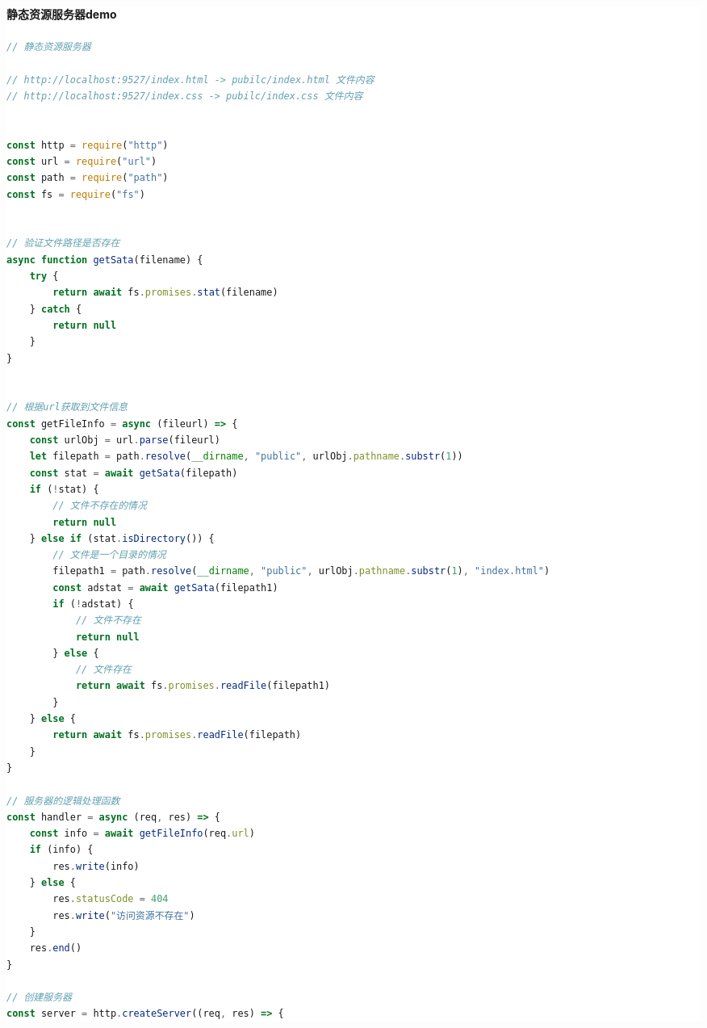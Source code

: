 

#### 静态资源服务器demo

```js
// 静态资源服务器

// http://localhost:9527/index.html -> pubilc/index.html 文件内容
// http://localhost:9527/index.css -> pubilc/index.css 文件内容


const http = require("http")
const url = require("url")
const path = require("path")
const fs = require("fs")


// 验证文件路径是否存在
async function getSata(filename) {
    try {
        return await fs.promises.stat(filename)
    } catch {
        return null
    }
}


// 根据url获取到文件信息
const getFileInfo = async (fileurl) => {
    const urlObj = url.parse(fileurl)
    let filepath = path.resolve(__dirname, "public", urlObj.pathname.substr(1))
    const stat = await getSata(filepath)
    if (!stat) {
        // 文件不存在的情况
        return null
    } else if (stat.isDirectory()) {
        // 文件是一个目录的情况
        filepath1 = path.resolve(__dirname, "public", urlObj.pathname.substr(1), "index.html")
        const adstat = await getSata(filepath1)
        if (!adstat) {
            // 文件不存在
            return null
        } else {
            // 文件存在
            return await fs.promises.readFile(filepath1)
        }
    } else {
        return await fs.promises.readFile(filepath)
    }
}

// 服务器的逻辑处理函数
const handler = async (req, res) => {
    const info = await getFileInfo(req.url)
    if (info) {
        res.write(info)
    } else {
        res.statusCode = 404
        res.write("访问资源不存在")
    }
    res.end()
}

// 创建服务器
const server = http.createServer((req, res) => {
```